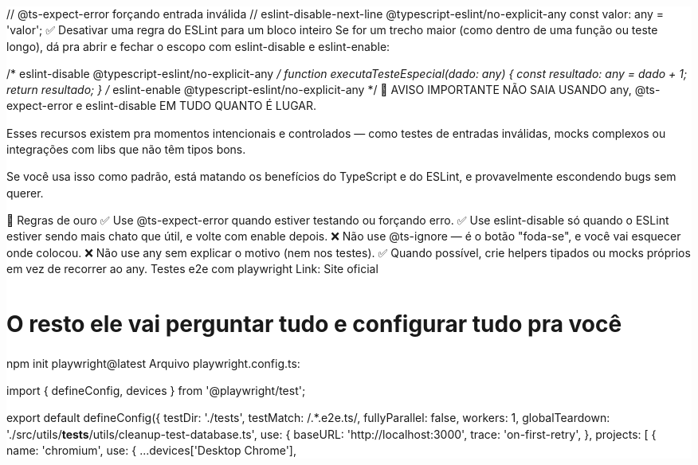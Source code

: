 // @ts-expect-error forçando entrada inválida
// eslint-disable-next-line @typescript-eslint/no-explicit-any
const valor: any = 'valor';
✅ Desativar uma regra do ESLint para um bloco inteiro
Se for um trecho maior (como dentro de uma função ou teste longo), dá pra abrir e fechar o escopo com eslint-disable e eslint-enable:

/* eslint-disable @typescript-eslint/no-explicit-any */
function executaTesteEspecial(dado: any) {
  const resultado: any = dado + 1;
  return resultado;
}
/* eslint-enable @typescript-eslint/no-explicit-any */
🚨 AVISO IMPORTANTE
NÃO SAIA USANDO any, @ts-expect-error e eslint-disable EM TUDO QUANTO É LUGAR.

Esses recursos existem pra momentos intencionais e controlados — como testes de entradas inválidas, mocks complexos ou integrações com libs que não têm tipos bons.

Se você usa isso como padrão, está matando os benefícios do TypeScript e do ESLint, e provavelmente escondendo bugs sem querer.

🧠 Regras de ouro
✅ Use @ts-expect-error quando estiver testando ou forçando erro.
✅ Use eslint-disable só quando o ESLint estiver sendo mais chato que útil, e volte com enable depois.
❌ Não use @ts-ignore — é o botão "foda-se", e você vai esquecer onde colocou.
❌ Não use any sem explicar o motivo (nem nos testes).
✅ Quando possível, crie helpers tipados ou mocks próprios em vez de recorrer ao any.
Testes e2e com playwright
Link: Site oficial

# O resto ele vai perguntar tudo e configurar tudo pra você
npm init playwright@latest
Arquivo playwright.config.ts:

import { defineConfig, devices } from '@playwright/test';

export default defineConfig({
  testDir: './tests',
  testMatch: /.*\.e2e\.ts/,
  fullyParallel: false,
  workers: 1,
  globalTeardown: './src/utils/__tests__/utils/cleanup-test-database.ts',
  use: {
    baseURL: 'http://localhost:3000',
    trace: 'on-first-retry',
  },
  projects: [
    {
      name: 'chromium',
      use: {
        ...devices['Desktop Chrome'],
